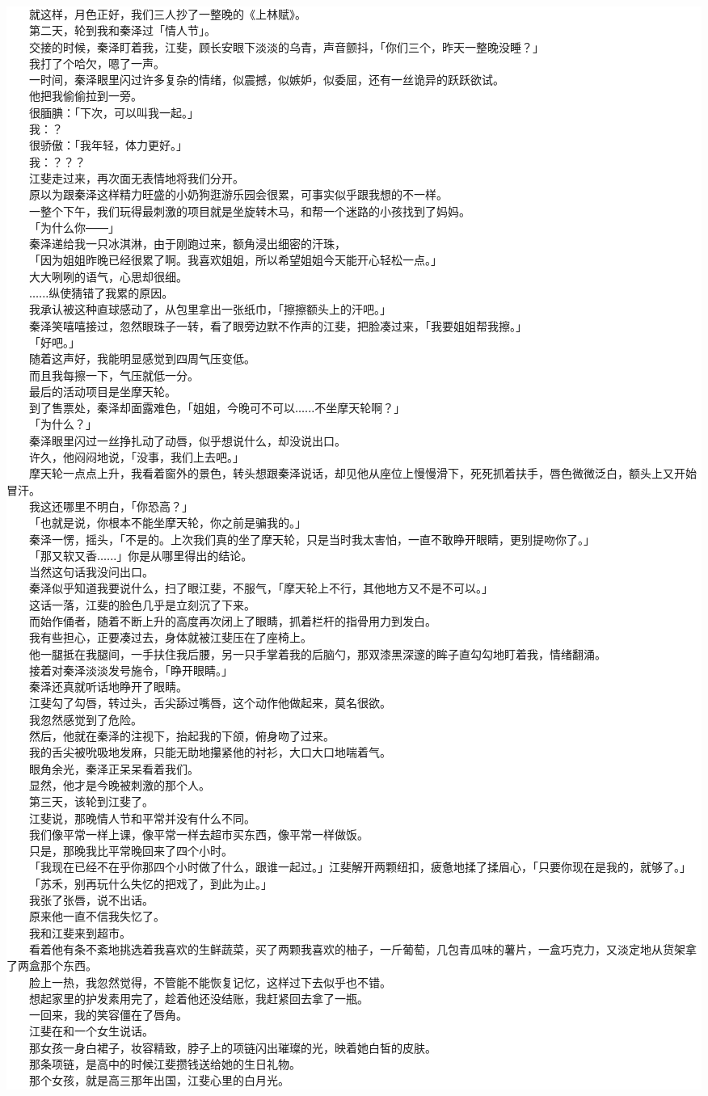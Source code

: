 &emsp;&emsp;就这样，月色正好，我们三人抄了一整晚的《上林赋》。  
&emsp;&emsp;第二天，轮到我和秦泽过「情人节」。  
&emsp;&emsp;交接的时候，秦泽盯着我，江斐，顾长安眼下淡淡的乌青，声音颤抖，「你们三个，昨天一整晚没睡？」  
&emsp;&emsp;我打了个哈欠，嗯了一声。  
&emsp;&emsp;一时间，秦泽眼里闪过许多复杂的情绪，似震撼，似嫉妒，似委屈，还有一丝诡异的跃跃欲试。  
&emsp;&emsp;他把我偷偷拉到一旁。  
&emsp;&emsp;很腼腆：「下次，可以叫我一起。」  
&emsp;&emsp;我：？  
&emsp;&emsp;很骄傲：「我年轻，体力更好。」  
&emsp;&emsp;我：？？？  
&emsp;&emsp;江斐走过来，再次面无表情地将我们分开。  
&emsp;&emsp;原以为跟秦泽这样精力旺盛的小奶狗逛游乐园会很累，可事实似乎跟我想的不一样。  
&emsp;&emsp;一整个下午，我们玩得最刺激的项目就是坐旋转木马，和帮一个迷路的小孩找到了妈妈。  
&emsp;&emsp;「为什么你——」  
&emsp;&emsp;秦泽递给我一只冰淇淋，由于刚跑过来，额角浸出细密的汗珠，  
&emsp;&emsp;「因为姐姐昨晚已经很累了啊。我喜欢姐姐，所以希望姐姐今天能开心轻松一点。」  
&emsp;&emsp;大大咧咧的语气，心思却很细。  
&emsp;&emsp;......纵使猜错了我累的原因。  
&emsp;&emsp;我承认被这种直球感动了，从包里拿出一张纸巾，「擦擦额头上的汗吧。」  
&emsp;&emsp;秦泽笑嘻嘻接过，忽然眼珠子一转，看了眼旁边默不作声的江斐，把脸凑过来，「我要姐姐帮我擦。」  
&emsp;&emsp;「好吧。」  
&emsp;&emsp;随着这声好，我能明显感觉到四周气压变低。  
&emsp;&emsp;而且我每擦一下，气压就低一分。  
&emsp;&emsp;最后的活动项目是坐摩天轮。  
&emsp;&emsp;到了售票处，秦泽却面露难色，「姐姐，今晚可不可以......不坐摩天轮啊？」  
&emsp;&emsp;「为什么？」  
&emsp;&emsp;秦泽眼里闪过一丝挣扎动了动唇，似乎想说什么，却没说出口。  
&emsp;&emsp;许久，他闷闷地说，「没事，我们上去吧。」  
&emsp;&emsp;摩天轮一点点上升，我看着窗外的景色，转头想跟秦泽说话，却见他从座位上慢慢滑下，死死抓着扶手，唇色微微泛白，额头上又开始冒汗。  
&emsp;&emsp;我这还哪里不明白，「你恐高？」  
&emsp;&emsp;「也就是说，你根本不能坐摩天轮，你之前是骗我的。」  
&emsp;&emsp;秦泽一愣，摇头，「不是的。上次我们真的坐了摩天轮，只是当时我太害怕，一直不敢睁开眼睛，更别提吻你了。」  
&emsp;&emsp;「那又软又香......」你是从哪里得出的结论。  
&emsp;&emsp;当然这句话我没问出口。  
&emsp;&emsp;秦泽似乎知道我要说什么，扫了眼江斐，不服气，「摩天轮上不行，其他地方又不是不可以。」  
&emsp;&emsp;这话一落，江斐的脸色几乎是立刻沉了下来。  
&emsp;&emsp;而始作俑者，随着不断上升的高度再次闭上了眼睛，抓着栏杆的指骨用力到发白。  
&emsp;&emsp;我有些担心，正要凑过去，身体就被江斐压在了座椅上。  
&emsp;&emsp;他一腿抵在我腿间，一手扶住我后腰，另一只手掌着我的后脑勺，那双漆黑深邃的眸子直勾勾地盯着我，情绪翻涌。  
&emsp;&emsp;接着对秦泽淡淡发号施令，「睁开眼睛。」  
&emsp;&emsp;秦泽还真就听话地睁开了眼睛。  
&emsp;&emsp;江斐勾了勾唇，转过头，舌尖舔过嘴唇，这个动作他做起来，莫名很欲。  
&emsp;&emsp;我忽然感觉到了危险。  
&emsp;&emsp;然后，他就在秦泽的注视下，抬起我的下颌，俯身吻了过来。  
&emsp;&emsp;我的舌尖被吮吸地发麻，只能无助地攥紧他的衬衫，大口大口地喘着气。  
&emsp;&emsp;眼角余光，秦泽正呆呆看着我们。  
&emsp;&emsp;显然，他才是今晚被刺激的那个人。  
&emsp;&emsp;第三天，该轮到江斐了。  
&emsp;&emsp;江斐说，那晚情人节和平常并没有什么不同。  
&emsp;&emsp;我们像平常一样上课，像平常一样去超市买东西，像平常一样做饭。  
&emsp;&emsp;只是，那晚我比平常晚回来了四个小时。  
&emsp;&emsp;「我现在已经不在乎你那四个小时做了什么，跟谁一起过。」江斐解开两颗纽扣，疲惫地揉了揉眉心，「只要你现在是我的，就够了。」  
&emsp;&emsp;「苏禾，别再玩什么失忆的把戏了，到此为止。」  
&emsp;&emsp;我张了张唇，说不出话。  
&emsp;&emsp;原来他一直不信我失忆了。  
&emsp;&emsp;我和江斐来到超市。  
&emsp;&emsp;看着他有条不紊地挑选着我喜欢的生鲜蔬菜，买了两颗我喜欢的柚子，一斤葡萄，几包青瓜味的薯片，一盒巧克力，又淡定地从货架拿了两盒那个东西。  
&emsp;&emsp;脸上一热，我忽然觉得，不管能不能恢复记忆，这样过下去似乎也不错。  
&emsp;&emsp;想起家里的护发素用完了，趁着他还没结账，我赶紧回去拿了一瓶。  
&emsp;&emsp;一回来，我的笑容僵在了唇角。  
&emsp;&emsp;江斐在和一个女生说话。  
&emsp;&emsp;那女孩一身白裙子，妆容精致，脖子上的项链闪出璀璨的光，映着她白皙的皮肤。  
&emsp;&emsp;那条项链，是高中的时候江斐攒钱送给她的生日礼物。  
&emsp;&emsp;那个女孩，就是高三那年出国，江斐心里的白月光。  